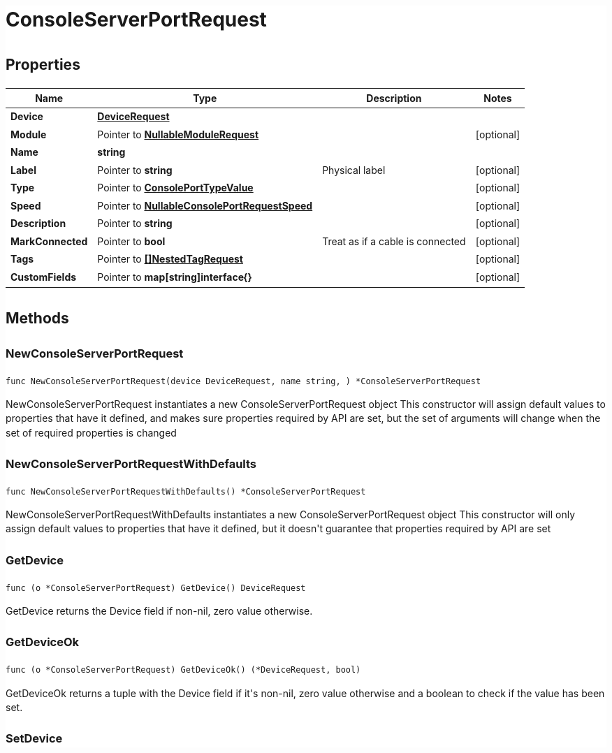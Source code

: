# ConsoleServerPortRequest

## Properties

Name | Type | Description | Notes
------------ | ------------- | ------------- | -------------
**Device** | [**DeviceRequest**](DeviceRequest.md) |  | 
**Module** | Pointer to [**NullableModuleRequest**](ModuleRequest.md) |  | [optional] 
**Name** | **string** |  | 
**Label** | Pointer to **string** | Physical label | [optional] 
**Type** | Pointer to [**ConsolePortTypeValue**](ConsolePortTypeValue.md) |  | [optional] 
**Speed** | Pointer to [**NullableConsolePortRequestSpeed**](ConsolePortRequestSpeed.md) |  | [optional] 
**Description** | Pointer to **string** |  | [optional] 
**MarkConnected** | Pointer to **bool** | Treat as if a cable is connected | [optional] 
**Tags** | Pointer to [**[]NestedTagRequest**](NestedTagRequest.md) |  | [optional] 
**CustomFields** | Pointer to **map[string]interface{}** |  | [optional] 

## Methods

### NewConsoleServerPortRequest

`func NewConsoleServerPortRequest(device DeviceRequest, name string, ) *ConsoleServerPortRequest`

NewConsoleServerPortRequest instantiates a new ConsoleServerPortRequest object
This constructor will assign default values to properties that have it defined,
and makes sure properties required by API are set, but the set of arguments
will change when the set of required properties is changed

### NewConsoleServerPortRequestWithDefaults

`func NewConsoleServerPortRequestWithDefaults() *ConsoleServerPortRequest`

NewConsoleServerPortRequestWithDefaults instantiates a new ConsoleServerPortRequest object
This constructor will only assign default values to properties that have it defined,
but it doesn't guarantee that properties required by API are set

### GetDevice

`func (o *ConsoleServerPortRequest) GetDevice() DeviceRequest`

GetDevice returns the Device field if non-nil, zero value otherwise.

### GetDeviceOk

`func (o *ConsoleServerPortRequest) GetDeviceOk() (*DeviceRequest, bool)`

GetDeviceOk returns a tuple with the Device field if it's non-nil, zero value otherwise
and a boolean to check if the value has been set.

### SetDevice
